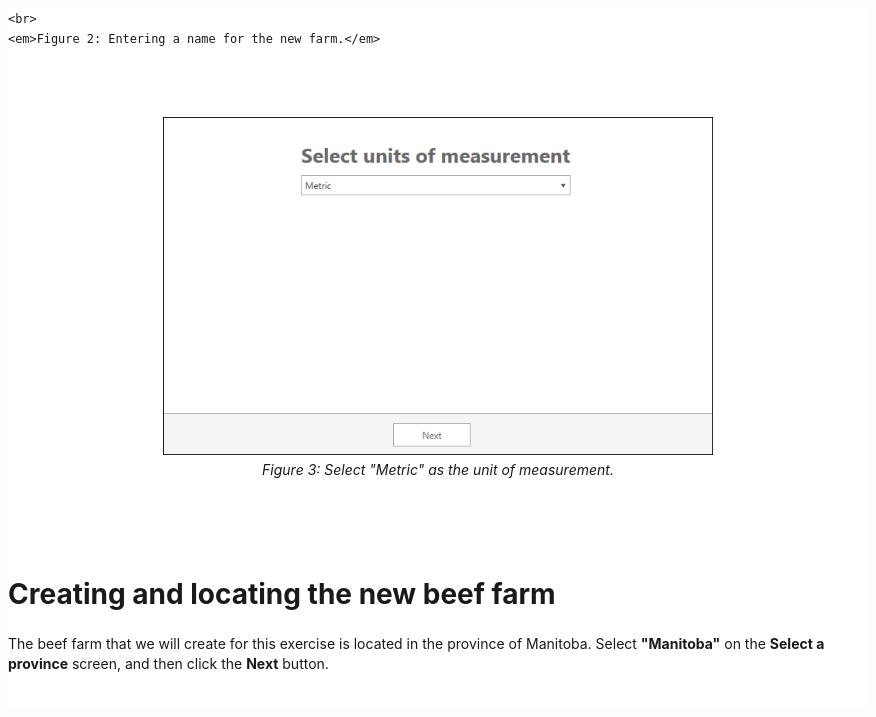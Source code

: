     <br>
    <em>Figure 2: Entering a name for the new farm.</em>
</p>
<br>

<br>
<p align="center">
    <img src="../../Images/Training/en/figure3.png" alt="Figure 3" width="550"/>
    <br>
    <em>Figure 3: Select "Metric" as the unit of measurement.</em>
</p>

<br>
<br>


# Creating and locating the new beef farm

The beef farm that we will create for this exercise is located in the province of Manitoba. Select **"Manitoba"** on the **Select a province** screen, and then click the **Next** button.

<br>
<p align="center">